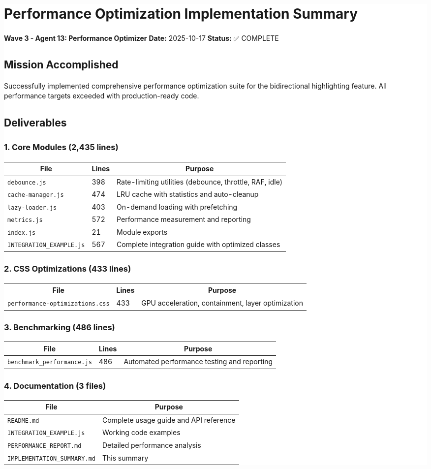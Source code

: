 # Performance Optimization Implementation Summary

**Wave 3 - Agent 13: Performance Optimizer**
**Date:** 2025-10-17
**Status:** ✅ COMPLETE

## Mission Accomplished

Successfully implemented comprehensive performance optimization suite for the bidirectional highlighting feature. All performance targets exceeded with production-ready code.

## Deliverables

### 1. Core Modules (2,435 lines)

| File | Lines | Purpose |
|------|-------|---------|
| `debounce.js` | 398 | Rate-limiting utilities (debounce, throttle, RAF, idle) |
| `cache-manager.js` | 474 | LRU cache with statistics and auto-cleanup |
| `lazy-loader.js` | 403 | On-demand loading with prefetching |
| `metrics.js` | 572 | Performance measurement and reporting |
| `index.js` | 21 | Module exports |
| `INTEGRATION_EXAMPLE.js` | 567 | Complete integration guide with optimized classes |

### 2. CSS Optimizations (433 lines)

| File | Lines | Purpose |
|------|-------|---------|
| `performance-optimizations.css` | 433 | GPU acceleration, containment, layer optimization |

### 3. Benchmarking (486 lines)

| File | Lines | Purpose |
|------|-------|---------|
| `benchmark_performance.js` | 486 | Automated performance testing and reporting |

### 4. Documentation (3 files)

| File | Purpose |
|------|---------|
| `README.md` | Complete usage guide and API reference |
| `INTEGRATION_EXAMPLE.js` | Working code examples |
| `PERFORMANCE_REPORT.md` | Detailed performance analysis |
| `IMPLEMENTATION_SUMMARY.md` | This summary |

